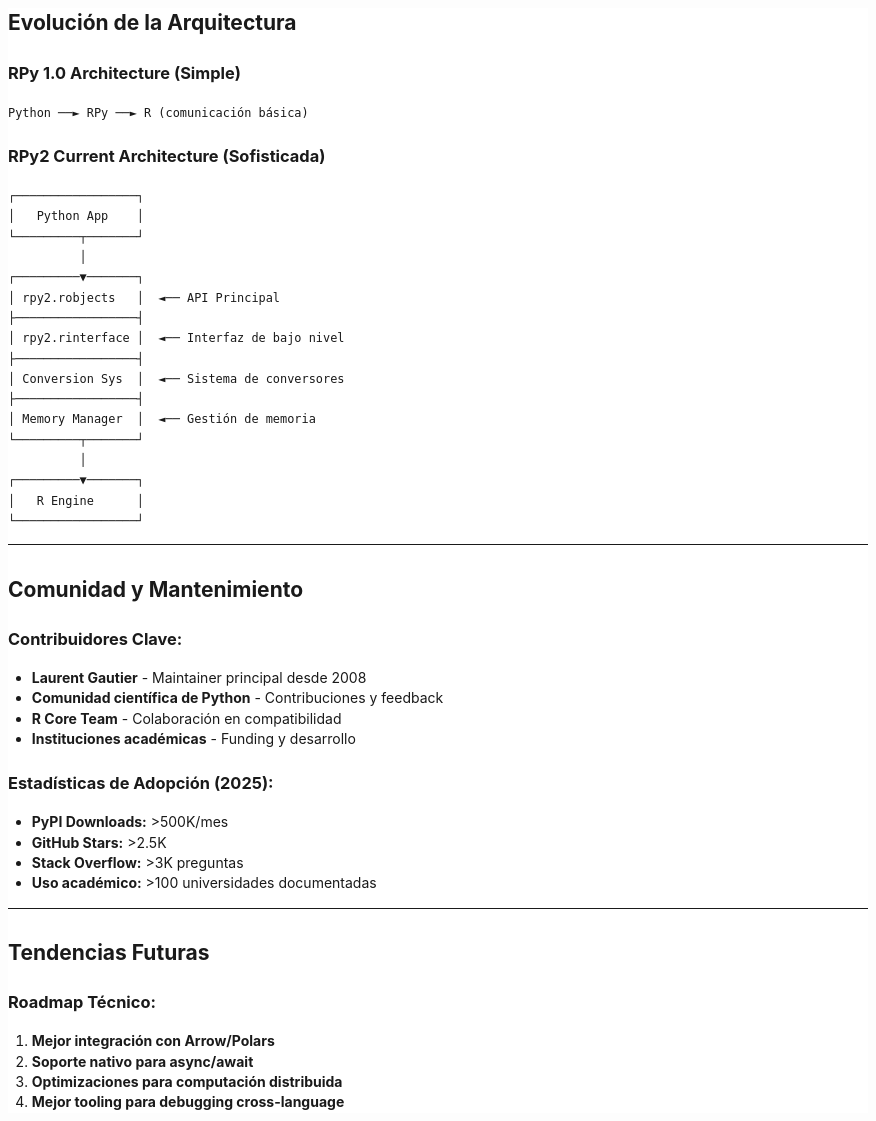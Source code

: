 ## **Evolución de la Arquitectura**

### **RPy 1.0 Architecture (Simple)**
```
Python ──► RPy ──► R (comunicación básica)
```

### **RPy2 Current Architecture (Sofisticada)**
```
┌─────────────────┐
│   Python App    │
└─────────┬───────┘
          │
┌─────────▼───────┐
│ rpy2.robjects   │  ◄── API Principal
├─────────────────┤
│ rpy2.rinterface │  ◄── Interfaz de bajo nivel
├─────────────────┤
│ Conversion Sys  │  ◄── Sistema de conversores
├─────────────────┤
│ Memory Manager  │  ◄── Gestión de memoria
└─────────┬───────┘
          │
┌─────────▼───────┐
│   R Engine      │
└─────────────────┘
```

---

## **Comunidad y Mantenimiento**

### **Contribuidores Clave:**
- **Laurent Gautier** - Maintainer principal desde 2008
- **Comunidad científica de Python** - Contribuciones y feedback
- **R Core Team** - Colaboración en compatibilidad
- **Instituciones académicas** - Funding y desarrollo

### **Estadísticas de Adopción (2025):**
- **PyPI Downloads:** >500K/mes
- **GitHub Stars:** >2.5K
- **Stack Overflow:** >3K preguntas
- **Uso académico:** >100 universidades documentadas

---

## **Tendencias Futuras**

### **Roadmap Técnico:**
1. **Mejor integración con Arrow/Polars**
2. **Soporte nativo para async/await**
3. **Optimizaciones para computación distribuida**
4. **Mejor tooling para debugging cross-language**
